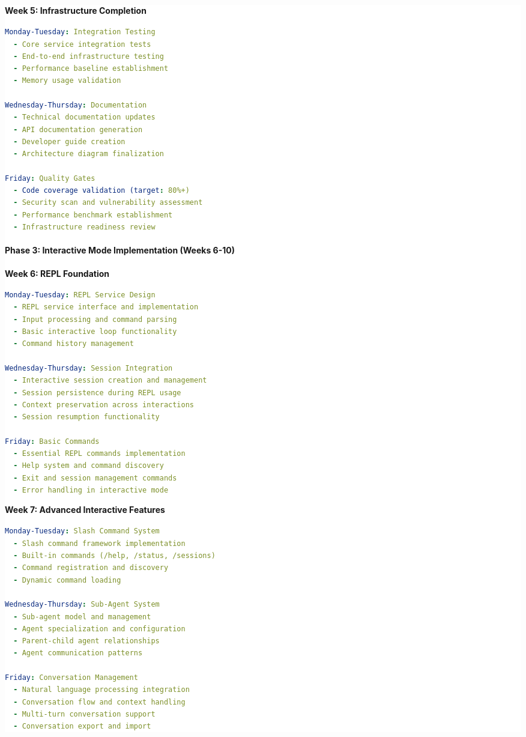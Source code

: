 **Week 5: Infrastructure Completion**
```yaml
Monday-Tuesday: Integration Testing
  - Core service integration tests
  - End-to-end infrastructure testing
  - Performance baseline establishment
  - Memory usage validation

Wednesday-Thursday: Documentation
  - Technical documentation updates
  - API documentation generation
  - Developer guide creation
  - Architecture diagram finalization

Friday: Quality Gates
  - Code coverage validation (target: 80%+)
  - Security scan and vulnerability assessment
  - Performance benchmark establishment
  - Infrastructure readiness review
```

#### **Phase 3: Interactive Mode Implementation (Weeks 6-10)**

**Week 6: REPL Foundation**
```yaml
Monday-Tuesday: REPL Service Design
  - REPL service interface and implementation
  - Input processing and command parsing
  - Basic interactive loop functionality
  - Command history management

Wednesday-Thursday: Session Integration
  - Interactive session creation and management
  - Session persistence during REPL usage
  - Context preservation across interactions
  - Session resumption functionality

Friday: Basic Commands
  - Essential REPL commands implementation
  - Help system and command discovery
  - Exit and session management commands
  - Error handling in interactive mode
```

**Week 7: Advanced Interactive Features**
```yaml
Monday-Tuesday: Slash Command System
  - Slash command framework implementation
  - Built-in commands (/help, /status, /sessions)
  - Command registration and discovery
  - Dynamic command loading

Wednesday-Thursday: Sub-Agent System
  - Sub-agent model and management
  - Agent specialization and configuration
  - Parent-child agent relationships
  - Agent communication patterns

Friday: Conversation Management
  - Natural language processing integration
  - Conversation flow and context handling
  - Multi-turn conversation support
  - Conversation export and import
```
